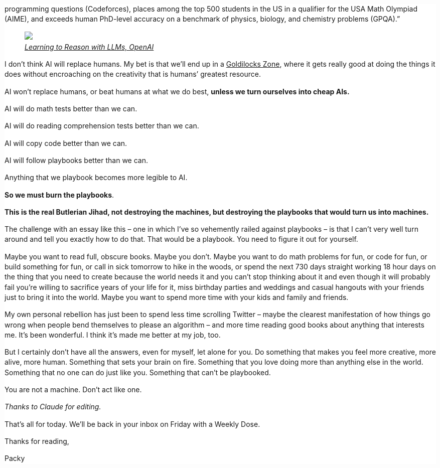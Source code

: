 programming questions (Codeforces), places among the top 500 students in the US in a qualifier for the USA Math Olympiad (AIME), and exceeds human PhD-level accuracy on a benchmark of physics, biology, and chemistry problems (GPQA).”</p><div><figure><a href="https://substack.com/redirect/ad580e10-435c-49b0-af9a-29ddd9a46c9b?j=eyJ1IjoiOXAwZ3QifQ.gb8J5T7GnA_ZlNuaMZjmlXXepKbqOsa8-6m8ExkRNpU"><img src="https://substackcdn.com/image/fetch/w_1478,c_limit,f_auto,q_auto:good,fl_progressive:steep/https%3A%2F%2Fsubstack-post-media.s3.amazonaws.com%2Fpublic%2Fimages%2F9ac1da53-e9c1-49fa-b957-c1b4fd9f2f9b_739x295.png"></a><figcaption><em><a href="https://substack.com/redirect/4450a000-8bdd-4208-9556-124e58a5f9fe?j=eyJ1IjoiOXAwZ3QifQ.gb8J5T7GnA_ZlNuaMZjmlXXepKbqOsa8-6m8ExkRNpU">Learning to Reason with LLMs, OpenAI</a></em></figcaption></figure></div><p><span>I don’t think AI will replace humans. My bet is that we’ll end up in a </span><a href="https://substack.com/redirect/2b62a48e-df1d-4476-8202-88cbed40cf42?j=eyJ1IjoiOXAwZ3QifQ.gb8J5T7GnA_ZlNuaMZjmlXXepKbqOsa8-6m8ExkRNpU">Goldilocks Zone</a><span>, where it gets really good at doing the things it does without encroaching on the creativity that is humans’ greatest resource. </span></p><p><span>AI won’t replace humans, or beat humans at what we do best, </span><strong>unless we turn ourselves into cheap AIs.</strong><span> </span></p><p>AI will do math tests better than we can. </p><p>AI will do reading comprehension tests better than we can. </p><p>AI will copy code better than we can. </p><p>AI will follow playbooks better than we can. </p><p>Anything that we playbook becomes more legible to AI. </p><p><strong>So we must burn the playbooks</strong><span>.</span></p><p><strong>This is the real Butlerian Jihad, not destroying the machines, but destroying the playbooks that would turn us into machines. </strong></p><p>The challenge with an essay like this – one in which I’ve so vehemently railed against playbooks – is that I can’t very well turn around and tell you exactly how to do that. That would be a playbook. You need to figure it out for yourself. </p><p>Maybe you want to read full, obscure books. Maybe you don’t. Maybe you want to do math problems for fun, or code for fun, or build something for fun, or call in sick tomorrow to hike in the woods, or spend the next 730 days straight working 18 hour days on the thing that you need to create because the world needs it and you can’t stop thinking about it and even though it will probably fail you’re willing to sacrifice years of your life for it, miss birthday parties and weddings and casual hangouts with your friends just to bring it into the world. Maybe you want to spend more time with your kids and family and friends. </p><p>My own personal rebellion has just been to spend less time scrolling Twitter – maybe the clearest manifestation of how things go wrong when people bend themselves to please an algorithm – and more time reading good books about anything that interests me. It’s been wonderful. I think it’s made me better at my job, too. </p><p>But I certainly don’t have all the answers, even for myself, let alone for you. Do something that makes you feel more creative, more alive, more human. Something that sets your brain on fire. Something that you love doing more than anything else in the world. Something that no one can do just like you. Something that can’t be playbooked. </p><p>You are not a machine. Don’t act like one. </p><p><em>Thanks to Claude for editing. </em></p><p>That’s all for today. We’ll be back in your inbox on Friday with a Weekly Dose.</p><p>Thanks for reading,</p><p>Packy</p></div>